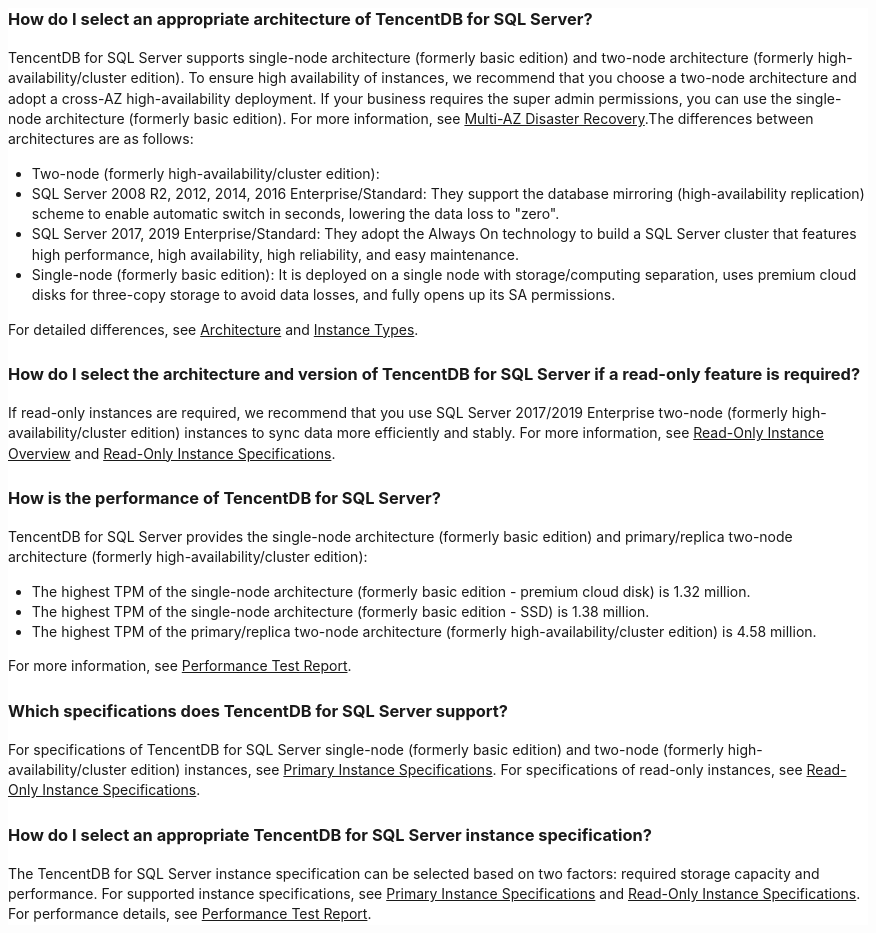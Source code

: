 ### How do I select an appropriate architecture of TencentDB for SQL Server?
TencentDB for SQL Server supports single-node architecture (formerly basic edition) and two-node architecture (formerly high-availability/cluster edition). To ensure high availability of instances, we recommend that you choose a two-node architecture and adopt a cross-AZ high-availability deployment. If your business requires the super admin permissions, you can use the single-node architecture (formerly basic edition). For more information, see [Multi-AZ Disaster Recovery](https://www.tencentcloud.com/document/product/238/50256).The differences between architectures are as follows:
- Two-node (formerly high-availability/cluster edition):
 - SQL Server 2008 R2, 2012, 2014, 2016 Enterprise/Standard: They support the database mirroring (high-availability replication) scheme to enable automatic switch in seconds, lowering the data loss to "zero".
 - SQL Server 2017, 2019 Enterprise/Standard: They adopt the Always On technology to build a SQL Server cluster that features high performance, high availability, high reliability, and easy maintenance.
- Single-node (formerly basic edition): It is deployed on a single node with storage/computing separation, uses premium cloud disks for three-copy storage to avoid data losses, and fully opens up its SA permissions.

For detailed differences, see [Architecture](https://intl.cloud.tencent.com/document/product/238/3254) and [Instance Types](https://intl.cloud.tencent.com/document/product/238/46494).

### How do I select the architecture and version of TencentDB for SQL Server if a read-only feature is required?
If read-only instances are required, we recommend that you use SQL Server 2017/2019 Enterprise two-node (formerly high-availability/cluster edition) instances to sync data more efficiently and stably. For more information, see [Read-Only Instance Overview](https://intl.cloud.tencent.com/document/product/238/43142) and [Read-Only Instance Specifications](https://intl.cloud.tencent.com/document/product/238/46493).

### How is the performance of TencentDB for SQL Server?
TencentDB for SQL Server provides the single-node architecture (formerly basic edition) and primary/replica two-node architecture (formerly high-availability/cluster edition):
- The highest TPM of the single-node architecture (formerly basic edition - premium cloud disk) is 1.32 million.
- The highest TPM of the single-node architecture (formerly basic edition - SSD) is 1.38 million.
- The highest TPM of the primary/replica two-node architecture (formerly high-availability/cluster edition) is 4.58 million.

For more information, see [Performance Test Report](https://intl.cloud.tencent.com/document/product/238/32561).

[](id:ZCLNXGG)
### Which specifications does TencentDB for SQL Server support?
For specifications of TencentDB for SQL Server single-node (formerly basic edition) and two-node (formerly high-availability/cluster edition) instances, see [Primary Instance Specifications](https://intl.cloud.tencent.com/document/product/238/46492). For specifications of read-only instances, see [Read-Only Instance Specifications](https://intl.cloud.tencent.com/document/product/238/46493).

### How do I select an appropriate TencentDB for SQL Server instance specification?
The TencentDB for SQL Server instance specification can be selected based on two factors: required storage capacity and performance. For supported instance specifications, see [Primary Instance Specifications](https://intl.cloud.tencent.com/document/product/238/46492) and [Read-Only Instance Specifications](https://intl.cloud.tencent.com/document/product/238/46493). For performance details, see [Performance Test Report](https://intl.cloud.tencent.com/document/product/238/32561).
